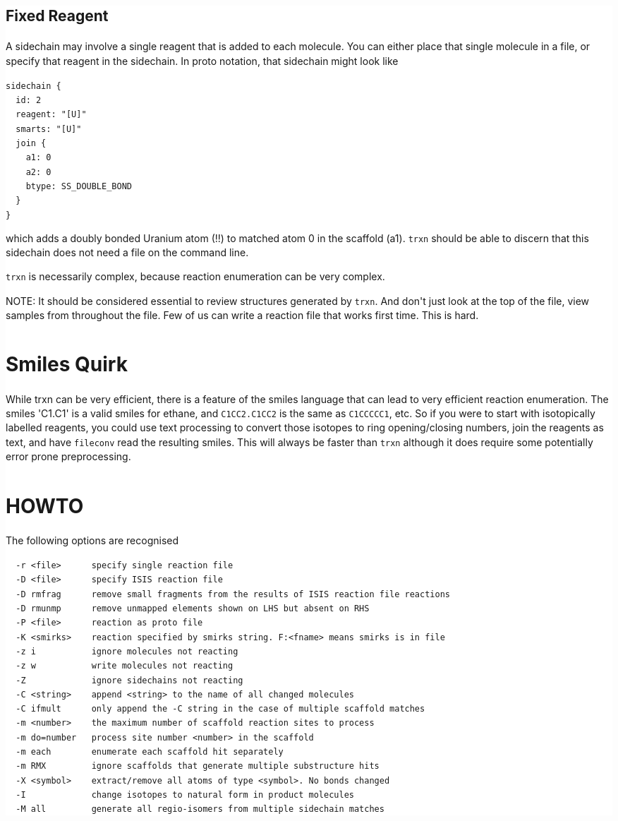 
## Fixed Reagent
A sidechain may involve a single reagent that is added to each
molecule. You can either place that single molecule in a file, or
specify that reagent in the sidechain. In proto notation, that sidechain
might look like
```
sidechain {
  id: 2
  reagent: "[U]"
  smarts: "[U]"
  join {
    a1: 0
    a2: 0
    btype: SS_DOUBLE_BOND
  }
}
```
which adds a doubly bonded Uranium atom (!!) to matched atom 0
in the scaffold (a1). `trxn` should be able to discern that this
sidechain does not need a file on the command line.

`trxn` is necessarily complex, because reaction enumeration
can be very complex.

NOTE: It should be considered essential to review structures
generated by `trxn`. And don't just look at the top of the file,
view samples from throughout the file. Few of us can write a
reaction file that works first time. This is hard.

# Smiles Quirk
While trxn can be very efficient, there is a feature of the smiles
language that can lead to very efficient reaction enumeration. The
smiles 'C1.C1' is a valid smiles for ethane, and `C1CC2.C1CC2`
is the same as `C1CCCCC1`, etc. So if you were to start with
isotopically labelled reagents, you could use text processing
to convert those isotopes to ring opening/closing numbers, join
the reagents as text, and have `fileconv` read the resulting
smiles. This will always be faster than `trxn` although it does
require some potentially error prone preprocessing.

# HOWTO
The following options are recognised
```
  -r <file>      specify single reaction file
  -D <file>      specify ISIS reaction file
  -D rmfrag      remove small fragments from the results of ISIS reaction file reactions
  -D rmunmp      remove unmapped elements shown on LHS but absent on RHS
  -P <file>      reaction as proto file
  -K <smirks>    reaction specified by smirks string. F:<fname> means smirks is in file
  -z i           ignore molecules not reacting
  -z w           write molecules not reacting
  -Z             ignore sidechains not reacting
  -C <string>    append <string> to the name of all changed molecules
  -C ifmult      only append the -C string in the case of multiple scaffold matches
  -m <number>    the maximum number of scaffold reaction sites to process
  -m do=number   process site number <number> in the scaffold
  -m each        enumerate each scaffold hit separately
  -m RMX         ignore scaffolds that generate multiple substructure hits
  -X <symbol>    extract/remove all atoms of type <symbol>. No bonds changed
  -I             change isotopes to natural form in product molecules
  -M all         generate all regio-isomers from multiple sidechain matches
```